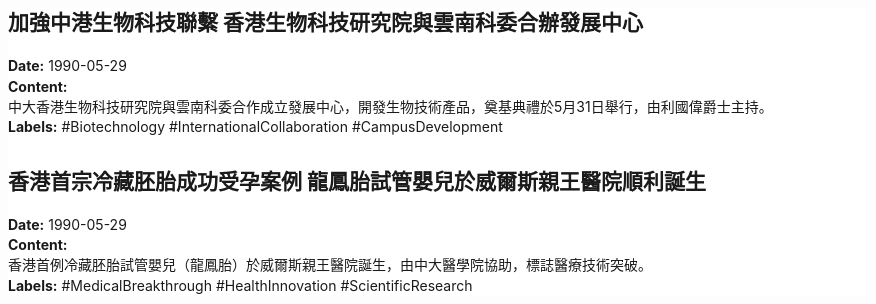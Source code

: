 ## 加強中港生物科技聯繫 香港生物科技研究院與雲南科委合辦發展中心  
**Date:** 1990-05-29  
**Content:**  
中大香港生物科技研究院與雲南科委合作成立發展中心，開發生物技術產品，奠基典禮於5月31日舉行，由利國偉爵士主持。  
**Labels:** #Biotechnology #InternationalCollaboration #CampusDevelopment  

## 香港首宗冷藏胚胎成功受孕案例 龍鳳胎試管嬰兒於威爾斯親王醫院順利誕生  
**Date:** 1990-05-29  
**Content:**  
香港首例冷藏胚胎試管嬰兒（龍鳳胎）於威爾斯親王醫院誕生，由中大醫學院協助，標誌醫療技術突破。  
**Labels:** #MedicalBreakthrough #HealthInnovation #ScientificResearch  